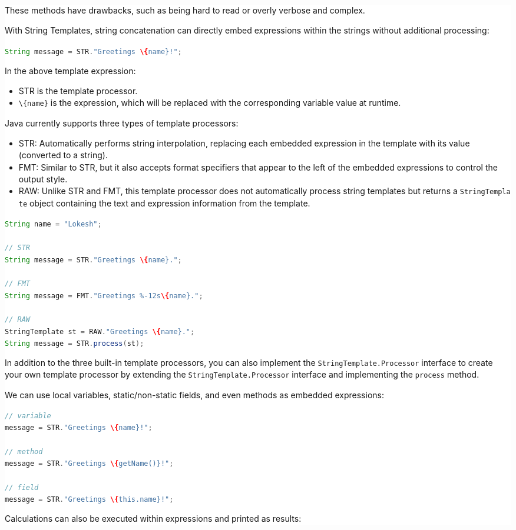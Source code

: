 These methods have drawbacks, such as being hard to read or overly verbose and complex.

With String Templates, string concatenation can directly embed expressions within the strings without additional processing:

```java
String message = STR."Greetings \{name}!";
```

In the above template expression:

- STR is the template processor.
- `\{name}` is the expression, which will be replaced with the corresponding variable value at runtime.

Java currently supports three types of template processors:

- STR: Automatically performs string interpolation, replacing each embedded expression in the template with its value (converted to a string).
- FMT: Similar to STR, but it also accepts format specifiers that appear to the left of the embedded expressions to control the output style.
- RAW: Unlike STR and FMT, this template processor does not automatically process string templates but returns a `StringTemplate` object containing the text and expression information from the template.

```java
String name = "Lokesh";

// STR
String message = STR."Greetings \{name}.";

// FMT
String message = FMT."Greetings %-12s\{name}.";

// RAW
StringTemplate st = RAW."Greetings \{name}.";
String message = STR.process(st);
```

In addition to the three built-in template processors, you can also implement the `StringTemplate.Processor` interface to create your own template processor by extending the `StringTemplate.Processor` interface and implementing the `process` method.

We can use local variables, static/non-static fields, and even methods as embedded expressions:

```java
// variable
message = STR."Greetings \{name}!";

// method
message = STR."Greetings \{getName()}!";

// field
message = STR."Greetings \{this.name}!";
```

Calculations can also be executed within expressions and printed as results:
